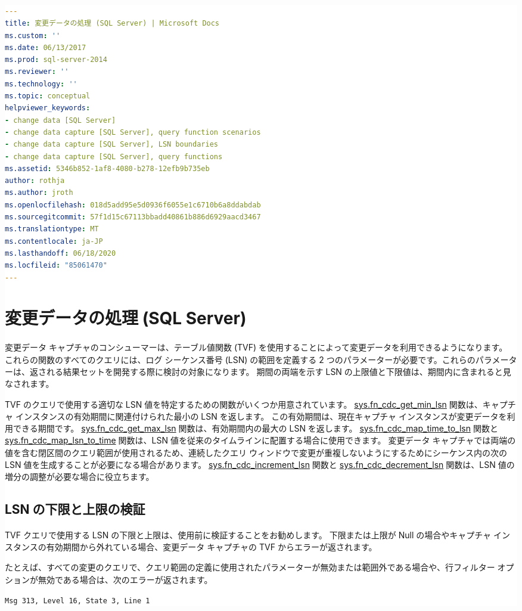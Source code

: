 ```yaml
---
title: 変更データの処理 (SQL Server) | Microsoft Docs
ms.custom: ''
ms.date: 06/13/2017
ms.prod: sql-server-2014
ms.reviewer: ''
ms.technology: ''
ms.topic: conceptual
helpviewer_keywords:
- change data [SQL Server]
- change data capture [SQL Server], query function scenarios
- change data capture [SQL Server], LSN boundaries
- change data capture [SQL Server], query functions
ms.assetid: 5346b852-1af8-4080-b278-12efb9b735eb
author: rothja
ms.author: jroth
ms.openlocfilehash: 018d5add95e5d0936f6055e1c6710b6a8ddabdab
ms.sourcegitcommit: 57f1d15c67113bbadd40861b886d6929aacd3467
ms.translationtype: MT
ms.contentlocale: ja-JP
ms.lasthandoff: 06/18/2020
ms.locfileid: "85061470"
---
```

# <a name="work-with-change-data-sql-server"></a>変更データの処理 (SQL Server)
  変更データ キャプチャのコンシューマーは、テーブル値関数 (TVF) を使用することによって変更データを利用できるようになります。 これらの関数のすべてのクエリには、ログ シーケンス番号 (LSN) の範囲を定義する 2 つのパラメーターが必要です。これらのパラメーターは、返される結果セットを開発する際に検討の対象になります。 期間の両端を示す LSN の上限値と下限値は、期間内に含まれると見なされます。  
  
 TVF のクエリで使用する適切な LSN 値を特定するための関数がいくつか用意されています。 [sys.fn_cdc_get_min_lsn](/sql/relational-databases/system-functions/sys-fn-cdc-get-min-lsn-transact-sql) 関数は、キャプチャ インスタンスの有効期間に関連付けられた最小の LSN を返します。 この有効期間は、現在キャプチャ インスタンスが変更データを利用できる期間です。 [sys.fn_cdc_get_max_lsn](/sql/relational-databases/system-functions/sys-fn-cdc-get-max-lsn-transact-sql) 関数は、有効期間内の最大の LSN を返します。 [sys.fn_cdc_map_time_to_lsn](/sql/relational-databases/system-functions/sys-fn-cdc-map-time-to-lsn-transact-sql) 関数と [sys.fn_cdc_map_lsn_to_time](/sql/relational-databases/system-functions/sys-fn-cdc-map-lsn-to-time-transact-sql) 関数は、LSN 値を従来のタイムラインに配置する場合に使用できます。 変更データ キャプチャでは両端の値を含む閉区間のクエリ範囲が使用されるため、連続したクエリ ウィンドウで変更が重複しないようにするためにシーケンス内の次の LSN 値を生成することが必要になる場合があります。 [sys.fn_cdc_increment_lsn](/sql/relational-databases/system-functions/sys-fn-cdc-increment-lsn-transact-sql) 関数と [sys.fn_cdc_decrement_lsn](/sql/relational-databases/system-functions/sys-fn-cdc-decrement-lsn-transact-sql) 関数は、LSN 値の増分の調整が必要な場合に役立ちます。  
  
##  <a name="validating-lsn-boundaries"></a><a name="LSN"></a> LSN の下限と上限の検証  
 TVF クエリで使用する LSN の下限と上限は、使用前に検証することをお勧めします。 下限または上限が Null の場合やキャプチャ インスタンスの有効期間から外れている場合、変更データ キャプチャの TVF からエラーが返されます。  
  
 たとえば、すべての変更のクエリで、クエリ範囲の定義に使用されたパラメーターが無効または範囲外である場合や、行フィルター オプションが無効である場合は、次のエラーが返されます。  
  
 `Msg 313, Level 16, State 3, Line 1`  
  